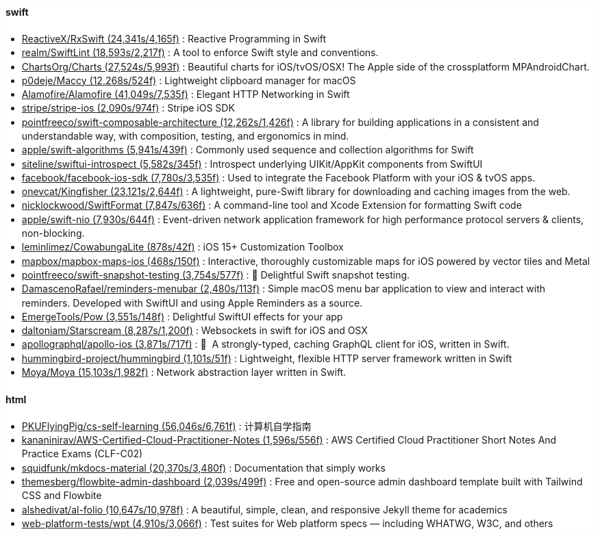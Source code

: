 #### swift
* [ReactiveX/RxSwift (24,341s/4,165f)](https://github.com/ReactiveX/RxSwift) : Reactive Programming in Swift
* [realm/SwiftLint (18,593s/2,217f)](https://github.com/realm/SwiftLint) : A tool to enforce Swift style and conventions.
* [ChartsOrg/Charts (27,524s/5,993f)](https://github.com/ChartsOrg/Charts) : Beautiful charts for iOS/tvOS/OSX! The Apple side of the crossplatform MPAndroidChart.
* [p0deje/Maccy (12,268s/524f)](https://github.com/p0deje/Maccy) : Lightweight clipboard manager for macOS
* [Alamofire/Alamofire (41,049s/7,535f)](https://github.com/Alamofire/Alamofire) : Elegant HTTP Networking in Swift
* [stripe/stripe-ios (2,090s/974f)](https://github.com/stripe/stripe-ios) : Stripe iOS SDK
* [pointfreeco/swift-composable-architecture (12,262s/1,426f)](https://github.com/pointfreeco/swift-composable-architecture) : A library for building applications in a consistent and understandable way, with composition, testing, and ergonomics in mind.
* [apple/swift-algorithms (5,941s/439f)](https://github.com/apple/swift-algorithms) : Commonly used sequence and collection algorithms for Swift
* [siteline/swiftui-introspect (5,582s/345f)](https://github.com/siteline/swiftui-introspect) : Introspect underlying UIKit/AppKit components from SwiftUI
* [facebook/facebook-ios-sdk (7,780s/3,535f)](https://github.com/facebook/facebook-ios-sdk) : Used to integrate the Facebook Platform with your iOS & tvOS apps.
* [onevcat/Kingfisher (23,121s/2,644f)](https://github.com/onevcat/Kingfisher) : A lightweight, pure-Swift library for downloading and caching images from the web.
* [nicklockwood/SwiftFormat (7,847s/636f)](https://github.com/nicklockwood/SwiftFormat) : A command-line tool and Xcode Extension for formatting Swift code
* [apple/swift-nio (7,930s/644f)](https://github.com/apple/swift-nio) : Event-driven network application framework for high performance protocol servers & clients, non-blocking.
* [leminlimez/CowabungaLite (878s/42f)](https://github.com/leminlimez/CowabungaLite) : iOS 15+ Customization Toolbox
* [mapbox/mapbox-maps-ios (468s/150f)](https://github.com/mapbox/mapbox-maps-ios) : Interactive, thoroughly customizable maps for iOS powered by vector tiles and Metal
* [pointfreeco/swift-snapshot-testing (3,754s/577f)](https://github.com/pointfreeco/swift-snapshot-testing) : 📸 Delightful Swift snapshot testing.
* [DamascenoRafael/reminders-menubar (2,480s/113f)](https://github.com/DamascenoRafael/reminders-menubar) : Simple macOS menu bar application to view and interact with reminders. Developed with SwiftUI and using Apple Reminders as a source.
* [EmergeTools/Pow (3,551s/148f)](https://github.com/EmergeTools/Pow) : Delightful SwiftUI effects for your app
* [daltoniam/Starscream (8,287s/1,200f)](https://github.com/daltoniam/Starscream) : Websockets in swift for iOS and OSX
* [apollographql/apollo-ios (3,871s/717f)](https://github.com/apollographql/apollo-ios) : 📱  A strongly-typed, caching GraphQL client for iOS, written in Swift.
* [hummingbird-project/hummingbird (1,101s/51f)](https://github.com/hummingbird-project/hummingbird) : Lightweight, flexible HTTP server framework written in Swift
* [Moya/Moya (15,103s/1,982f)](https://github.com/Moya/Moya) : Network abstraction layer written in Swift.

#### html
* [PKUFlyingPig/cs-self-learning (56,046s/6,761f)](https://github.com/PKUFlyingPig/cs-self-learning) : 计算机自学指南
* [kananinirav/AWS-Certified-Cloud-Practitioner-Notes (1,596s/556f)](https://github.com/kananinirav/AWS-Certified-Cloud-Practitioner-Notes) : AWS Certified Cloud Practitioner Short Notes And Practice Exams (CLF-C02)
* [squidfunk/mkdocs-material (20,370s/3,480f)](https://github.com/squidfunk/mkdocs-material) : Documentation that simply works
* [themesberg/flowbite-admin-dashboard (2,039s/499f)](https://github.com/themesberg/flowbite-admin-dashboard) : Free and open-source admin dashboard template built with Tailwind CSS and Flowbite
* [alshedivat/al-folio (10,647s/10,978f)](https://github.com/alshedivat/al-folio) : A beautiful, simple, clean, and responsive Jekyll theme for academics
* [web-platform-tests/wpt (4,910s/3,066f)](https://github.com/web-platform-tests/wpt) : Test suites for Web platform specs — including WHATWG, W3C, and others